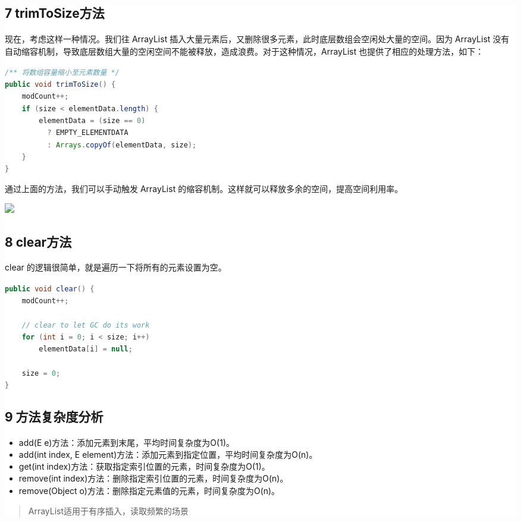 

## 7 trimToSize方法

现在，考虑这样一种情况。我们往 ArrayList 插入大量元素后，又删除很多元素，此时底层数组会空闲处大量的空间。因为 ArrayList 没有自动缩容机制，导致底层数组大量的空闲空间不能被释放，造成浪费。对于这种情况，ArrayList 也提供了相应的处理方法，如下：

```java
/** 将数组容量缩小至元素数量 */
public void trimToSize() {
    modCount++;
    if (size < elementData.length) {
        elementData = (size == 0)
          ? EMPTY_ELEMENTDATA
          : Arrays.copyOf(elementData, size);
    }
}
```



通过上面的方法，我们可以手动触发 ArrayList 的缩容机制。这样就可以释放多余的空间，提高空间利用率。

![](https://foochane.cn/images/2020/105.png)



## 8 clear方法

clear 的逻辑很简单，就是遍历一下将所有的元素设置为空。

```java
public void clear() {
    modCount++;

    // clear to let GC do its work
    for (int i = 0; i < size; i++)
        elementData[i] = null;

    size = 0;
}
```



## 9 方法复杂度分析

- add(E e)方法：添加元素到末尾，平均时间复杂度为O(1)。
- add(int index, E element)方法：添加元素到指定位置，平均时间复杂度为O(n)。
- get(int index)方法：获取指定索引位置的元素，时间复杂度为O(1)。
- remove(int index)方法：删除指定索引位置的元素，时间复杂度为O(n)。
- remove(Object o)方法：删除指定元素值的元素，时间复杂度为O(n)。



> ArrayList适用于有序插入，读取频繁的场景
